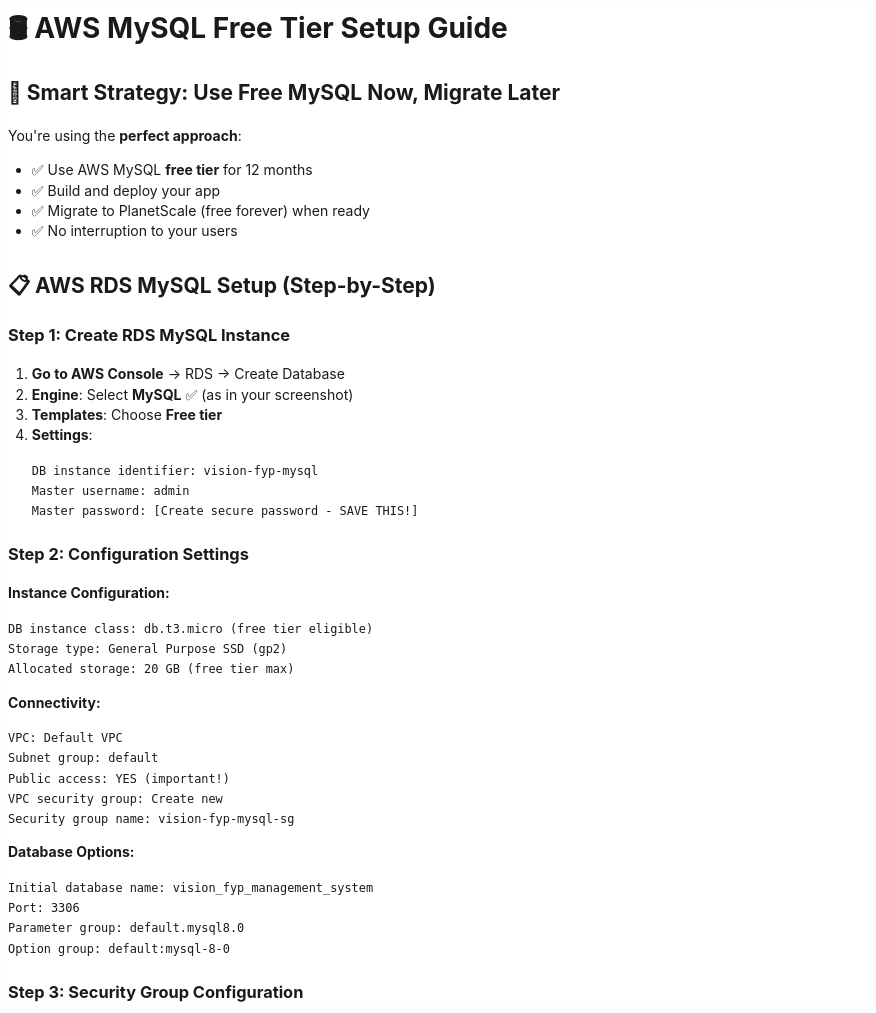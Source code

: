 # 🛢️ AWS MySQL Free Tier Setup Guide

## 🎯 **Smart Strategy: Use Free MySQL Now, Migrate Later**

You're using the **perfect approach**:
- ✅ Use AWS MySQL **free tier** for 12 months
- ✅ Build and deploy your app
- ✅ Migrate to PlanetScale (free forever) when ready
- ✅ No interruption to your users

## 📋 **AWS RDS MySQL Setup (Step-by-Step)**

### **Step 1: Create RDS MySQL Instance**

1. **Go to AWS Console** → RDS → Create Database
2. **Engine**: Select **MySQL** ✅ (as in your screenshot)
3. **Templates**: Choose **Free tier**
4. **Settings**:
   ```
   DB instance identifier: vision-fyp-mysql
   Master username: admin
   Master password: [Create secure password - SAVE THIS!]
   ```

### **Step 2: Configuration Settings**

**Instance Configuration:**
```
DB instance class: db.t3.micro (free tier eligible)
Storage type: General Purpose SSD (gp2)
Allocated storage: 20 GB (free tier max)
```

**Connectivity:**
```
VPC: Default VPC
Subnet group: default
Public access: YES (important!)
VPC security group: Create new
Security group name: vision-fyp-mysql-sg
```

**Database Options:**
```
Initial database name: vision_fyp_management_system
Port: 3306
Parameter group: default.mysql8.0
Option group: default:mysql-8-0
```

### **Step 3: Security Group Configuration**
